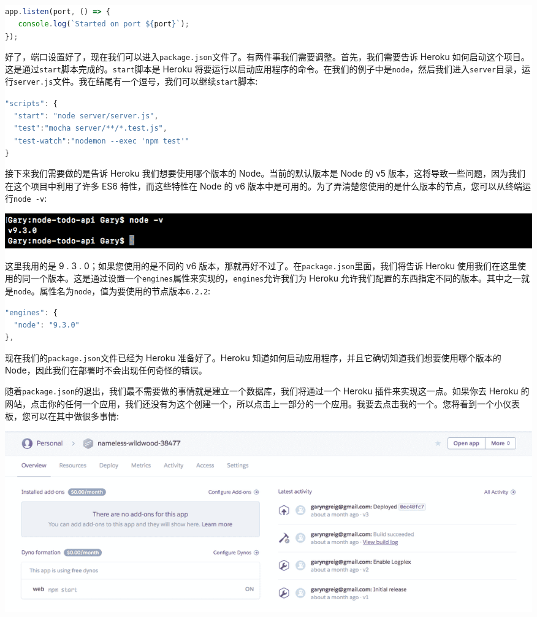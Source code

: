 ```js
app.listen(port, () => {
   console.log(`Started on port ${port}`);
});
```

好了，端口设置好了，现在我们可以进入`package.json`文件了。有两件事我们需要调整。首先，我们需要告诉 Heroku 如何启动这个项目。这是通过`start`脚本完成的。`start`脚本是 Heroku 将要运行以启动应用程序的命令。在我们的例子中是`node`，然后我们进入`server`目录，运行`server.js`文件。我在结尾有一个逗号，我们可以继续`start`脚本:

```js
"scripts": {
  "start": "node server/server.js",
  "test":"mocha server/**/*.test.js",
  "test-watch":"nodemon --exec 'npm test'"
}
```

接下来我们需要做的是告诉 Heroku 我们想要使用哪个版本的 Node。当前的默认版本是 Node 的 v5 版本，这将导致一些问题，因为我们在这个项目中利用了许多 ES6 特性，而这些特性在 Node 的 v6 版本中是可用的。为了弄清楚您使用的是什么版本的节点，您可以从终端运行`node -v`:

![](img/5bd2f4bd-ccb0-4ef8-83e3-4d79bf3343fc.png)

这里我用的是 9 . 3 . 0；如果您使用的是不同的 v6 版本，那就再好不过了。在`package.json`里面，我们将告诉 Heroku 使用我们在这里使用的同一个版本。这是通过设置一个`engines`属性来实现的，`engines`允许我们为 Heroku 允许我们配置的东西指定不同的版本。其中之一就是`node`。属性名为`node`，值为要使用的节点版本`6.2.2`:

```js
"engines": {
  "node": "9.3.0"
},
```

现在我们的`package.json`文件已经为 Heroku 准备好了。Heroku 知道如何启动应用程序，并且它确切知道我们想要使用哪个版本的 Node，因此我们在部署时不会出现任何奇怪的错误。

随着`package.json`的退出，我们最不需要做的事情就是建立一个数据库，我们将通过一个 Heroku 插件来实现这一点。如果你去 Heroku 的网站，点击你的任何一个应用，我们还没有为这个创建一个，所以点击上一部分的一个应用。我要去点击我的一个。您将看到一个小仪表板，您可以在其中做很多事情:

![](img/2d3cf4cd-110f-4f91-8b04-491a124357f9.png)
